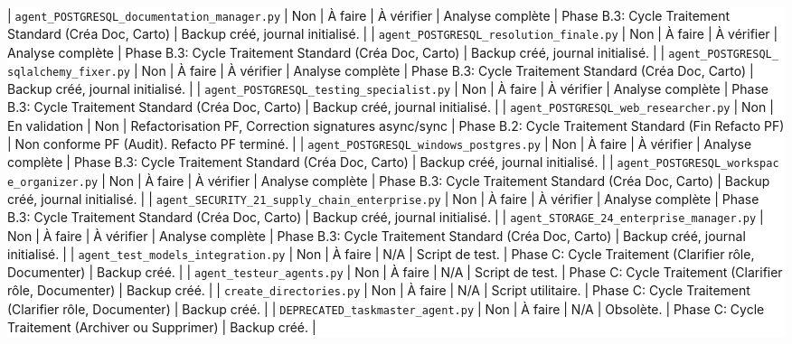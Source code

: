 | `agent_POSTGRESQL_documentation_manager.py`       | Non                                               | À faire                                             | À vérifier  | Analyse complète                                            | Phase B.3: Cycle Traitement Standard (Créa Doc, Carto)   | Backup créé, journal initialisé.                                                                                                                                 |
| `agent_POSTGRESQL_resolution_finale.py`           | Non                                               | À faire                                             | À vérifier  | Analyse complète                                            | Phase B.3: Cycle Traitement Standard (Créa Doc, Carto)   | Backup créé, journal initialisé.                                                                                                                                 |
| `agent_POSTGRESQL_sqlalchemy_fixer.py`            | Non                                               | À faire                                             | À vérifier  | Analyse complète                                            | Phase B.3: Cycle Traitement Standard (Créa Doc, Carto)   | Backup créé, journal initialisé.                                                                                                                                 |
| `agent_POSTGRESQL_testing_specialist.py`          | Non                                               | À faire                                             | À vérifier  | Analyse complète                                            | Phase B.3: Cycle Traitement Standard (Créa Doc, Carto)   | Backup créé, journal initialisé.                                                                                                                                 |
| `agent_POSTGRESQL_web_researcher.py`              | Non                                               | En validation                                       | Non         | Refactorisation PF, Correction signatures async/sync        | Phase B.2: Cycle Traitement Standard (Fin Refacto PF)    | Non conforme PF (Audit). Refacto PF terminé.                                                                                                                     |
| `agent_POSTGRESQL_windows_postgres.py`            | Non                                               | À faire                                             | À vérifier  | Analyse complète                                            | Phase B.3: Cycle Traitement Standard (Créa Doc, Carto)   | Backup créé, journal initialisé.                                                                                                                                 |
| `agent_POSTGRESQL_workspace_organizer.py`         | Non                                               | À faire                                             | À vérifier  | Analyse complète                                            | Phase B.3: Cycle Traitement Standard (Créa Doc, Carto)   | Backup créé, journal initialisé.                                                                                                                                 |
| `agent_SECURITY_21_supply_chain_enterprise.py`    | Non                                               | À faire                                             | À vérifier  | Analyse complète                                            | Phase B.3: Cycle Traitement Standard (Créa Doc, Carto)   | Backup créé, journal initialisé.                                                                                                                                 |
| `agent_STORAGE_24_enterprise_manager.py`          | Non                                               | À faire                                             | À vérifier  | Analyse complète                                            | Phase B.3: Cycle Traitement Standard (Créa Doc, Carto)   | Backup créé, journal initialisé.                                                                                                                                 |
| `agent_test_models_integration.py`                | Non                                               | À faire                                             | N/A         | Script de test.                                           | Phase C: Cycle Traitement (Clarifier rôle, Documenter)   | Backup créé.                                                                                                                                                   |
| `agent_testeur_agents.py`                           | Non                                               | À faire                                             | N/A         | Script de test.                                           | Phase C: Cycle Traitement (Clarifier rôle, Documenter)   | Backup créé.                                                                                                                                                   |
| `create_directories.py`                             | Non                                               | À faire                                             | N/A         | Script utilitaire.                                        | Phase C: Cycle Traitement (Clarifier rôle, Documenter)   | Backup créé.                                                                                                                                                   |
| `DEPRECATED_taskmaster_agent.py`                  | Non                                               | À faire                                             | N/A         | Obsolète.                                                 | Phase C: Cycle Traitement (Archiver ou Supprimer)          | Backup créé.                                                                                                                                                   |